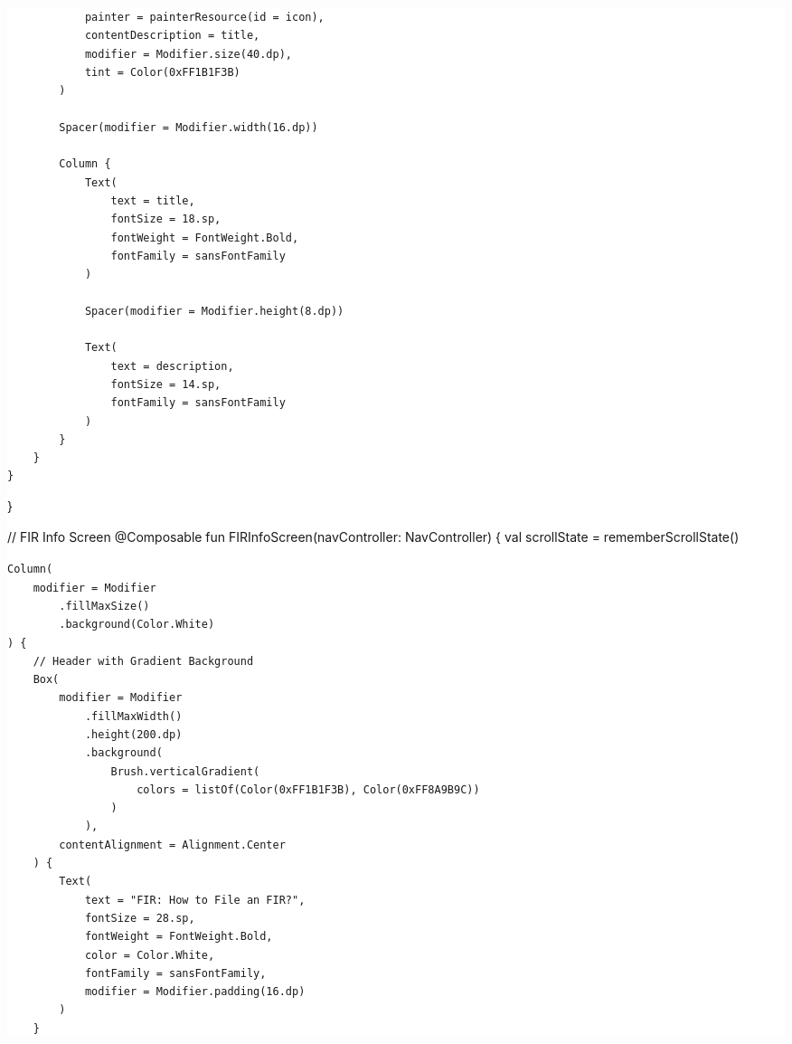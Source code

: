                 painter = painterResource(id = icon),
                contentDescription = title,
                modifier = Modifier.size(40.dp),
                tint = Color(0xFF1B1F3B)
            )

            Spacer(modifier = Modifier.width(16.dp))

            Column {
                Text(
                    text = title,
                    fontSize = 18.sp,
                    fontWeight = FontWeight.Bold,
                    fontFamily = sansFontFamily
                )

                Spacer(modifier = Modifier.height(8.dp))

                Text(
                    text = description,
                    fontSize = 14.sp,
                    fontFamily = sansFontFamily
                )
            }
        }
    }
}

// FIR Info Screen
@Composable
fun FIRInfoScreen(navController: NavController) {
    val scrollState = rememberScrollState()

    Column(
        modifier = Modifier
            .fillMaxSize()
            .background(Color.White)
    ) {
        // Header with Gradient Background
        Box(
            modifier = Modifier
                .fillMaxWidth()
                .height(200.dp)
                .background(
                    Brush.verticalGradient(
                        colors = listOf(Color(0xFF1B1F3B), Color(0xFF8A9B9C))
                    )
                ),
            contentAlignment = Alignment.Center
        ) {
            Text(
                text = "FIR: How to File an FIR?",
                fontSize = 28.sp,
                fontWeight = FontWeight.Bold,
                color = Color.White,
                fontFamily = sansFontFamily,
                modifier = Modifier.padding(16.dp)
            )
        }
